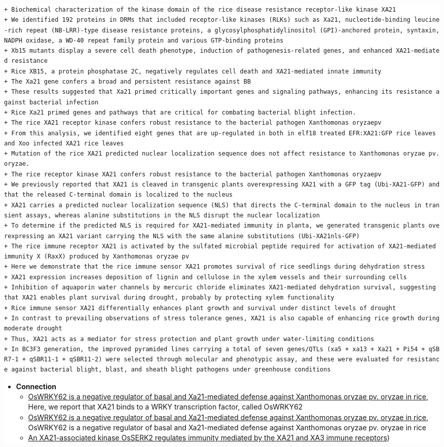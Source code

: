     + Biochemical characterization of the kinase domain of the rice disease resistance receptor-like kinase XA21
    + We identified 192 proteins in DRMs that included receptor-like kinases (RLKs) such as Xa21, nucleotide-binding leucine-rich repeat (NB-LRR)-type disease resistance proteins, a glycosylphosphatidylinositol (GPI)-anchored protein, syntaxin, NADPH oxidase, a WD-40 repeat family protein and various GTP-binding proteins
    + Xb15 mutants display a severe cell death phenotype, induction of pathogenesis-related genes, and enhanced XA21-mediated resistance
    + Rice XB15, a protein phosphatase 2C, negatively regulates cell death and XA21-mediated innate immunity
    + The Xa21 gene confers a broad and persistent resistance against BB
    + These results suggested that Xa21 primed critically important genes and signaling pathways, enhancing its resistance against bacterial infection
    + Rice Xa21 primed genes and pathways that are critical for combating bacterial blight infection.
    + The rice XA21 receptor kinase confers robust resistance to the bacterial pathogen Xanthomonas oryzaepv
    + From this analysis, we identified eight genes that are up-regulated in both in elf18 treated EFR:XA21:GFP rice leaves and Xoo infected XA21 rice leaves
    + Mutation of the rice XA21 predicted nuclear localization sequence does not affect resistance to Xanthomonas oryzae pv. oryzae.
    + The rice receptor kinase XA21 confers robust resistance to the bacterial pathogen Xanthomonas oryzaepv
    + We previously reported that XA21 is cleaved in transgenic plants overexpressing XA21 with a GFP tag (Ubi-XA21-GFP) and that the released C-terminal domain is localized to the nucleus
    + XA21 carries a predicted nuclear localization sequence (NLS) that directs the C-terminal domain to the nucleus in transient assays, whereas alanine substitutions in the NLS disrupt the nuclear localization
    + To determine if the predicted NLS is required for XA21-mediated immunity in planta, we generated transgenic plants overexpressing an XA21 variant carrying the NLS with the same alanine substitutions (Ubi-XA21nls-GFP)
    + The rice immune receptor XA21 is activated by the sulfated microbial peptide required for activation of XA21-mediated immunity X (RaxX) produced by Xanthomonas oryzae pv
    + Here we demonstrate that the rice immune sensor XA21 promotes survival of rice seedlings during dehydration stress
    + XA21 expression increases deposition of lignin and cellulose in the xylem vessels and their surrounding cells
    + Inhibition of aquaporin water channels by mercuric chloride eliminates XA21-mediated dehydration survival, suggesting that XA21 enables plant survival during drought, probably by protecting xylem functionality
    + Rice immune sensor XA21 differentially enhances plant growth and survival under distinct levels of drought
    + In contrast to prevailing observations of stress tolerance genes, XA21 is also capable of enhancing rice growth during moderate drought
    + Thus, XA21 acts as a mediator for stress protection and plant growth under water-limiting conditions
    + In BC3F3 generation, the improved pyramided lines carrying a total of seven genes/QTLs (xa5 + xa13 + Xa21 + Pi54 + qSBR7-1 + qSBR11-1 + qSBR11-2) were selected through molecular and phenotypic assay, and these were evaluated for resistance against bacterial blight, blast, and sheath blight pathogens under greenhouse conditions

* **Connection**  
    + [OsWRKY62 is a negative regulator of basal and Xa21-mediated defense against Xanthomonas oryzae pv. oryzae in rice](http://www.ncbi.nlm.nih.gov/pubmed?term=OsWRKY62+is+a+negative+regulator+of+basal+and+Xa21-mediated+defense+against+Xanthomonas+oryzae+pv.+oryzae+in+rice%5BTitle%5D), Here, we report that XA21 binds to a WRKY transcription factor, called OsWRKY62
    + [OsWRKY62 is a negative regulator of basal and Xa21-mediated defense against Xanthomonas oryzae pv. oryzae in rice](http://www.ncbi.nlm.nih.gov/pubmed?term=OsWRKY62+is+a+negative+regulator+of+basal+and+Xa21-mediated+defense+against+Xanthomonas+oryzae+pv.+oryzae+in+rice%5BTitle%5D), OsWRKY62 is a negative regulator of basal and Xa21-mediated defense against Xanthomonas oryzae pv. oryzae in rice
    + [An XA21-associated kinase OsSERK2 regulates immunity mediated by the XA21 and XA3 immune receptors](OsFLS2))